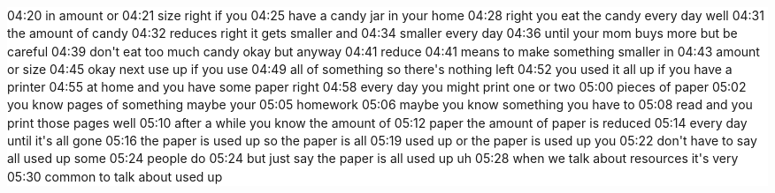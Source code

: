 04:20
in amount or
04:21
size right if you
04:25
have a candy jar in your home
04:28
right you eat the candy every day well
04:31
the amount of candy
04:32
reduces right it gets smaller and
04:34
smaller every day
04:36
until your mom buys more but be careful
04:39
don't eat too much candy okay but anyway
04:41
reduce
04:41
means to make something smaller in
04:43
amount or size
04:45
okay next use up if you use
04:49
all of something so there's nothing left
04:52
you used it all up if you have a printer
04:55
at home and you have some paper right
04:58
every day you might print one or two
05:00
pieces of paper
05:02
you know pages of something maybe your
05:05
homework
05:06
maybe you know something you have to
05:08
read and you print those pages well
05:10
after a while you know the amount of
05:12
paper the amount of paper is reduced
05:14
every day until it's all gone
05:16
the paper is used up so the paper is all
05:19
used up or the paper is used up you
05:22
don't have to say all used up some
05:24
people do
05:24
but just say the paper is all used up uh
05:28
when we talk about resources it's very
05:30
common to talk about used up